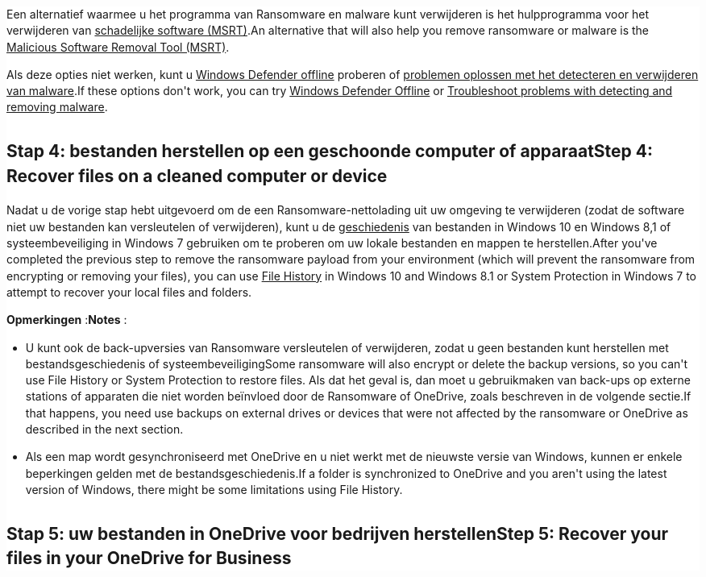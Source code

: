 <span data-ttu-id="17c52-131">Een alternatief waarmee u het programma van Ransomware en malware kunt verwijderen is het hulpprogramma voor het verwijderen van [schadelijke software (MSRT)](https://www.microsoft.com/download/details.aspx?id=9905).</span><span class="sxs-lookup"><span data-stu-id="17c52-131">An alternative that will also help you remove ransomware or malware is the [Malicious Software Removal Tool (MSRT)](https://www.microsoft.com/download/details.aspx?id=9905).</span></span>

<span data-ttu-id="17c52-132">Als deze opties niet werken, kunt u [Windows Defender offline](https://support.microsoft.com/help/17466) proberen of [problemen oplossen met het detecteren en verwijderen van malware](https://support.microsoft.com/help/4466982).</span><span class="sxs-lookup"><span data-stu-id="17c52-132">If these options don't work, you can try [Windows Defender Offline](https://support.microsoft.com/help/17466) or [Troubleshoot problems with detecting and removing malware](https://support.microsoft.com/help/4466982).</span></span>

## <a name="step-4-recover-files-on-a-cleaned-computer-or-device"></a><span data-ttu-id="17c52-133">Stap 4: bestanden herstellen op een geschoonde computer of apparaat</span><span class="sxs-lookup"><span data-stu-id="17c52-133">Step 4: Recover files on a cleaned computer or device</span></span>

<span data-ttu-id="17c52-134">Nadat u de vorige stap hebt uitgevoerd om de een Ransomware-nettolading uit uw omgeving te verwijderen (zodat de software niet uw bestanden kan versleutelen of verwijderen), kunt u de [geschiedenis](https://support.microsoft.com/help/17128) van bestanden in Windows 10 en Windows 8,1 of systeembeveiliging in Windows 7 gebruiken om te proberen om uw lokale bestanden en mappen te herstellen.</span><span class="sxs-lookup"><span data-stu-id="17c52-134">After you've completed the previous step to remove the ransomware payload from your environment (which will prevent the ransomware from encrypting or removing your files), you can use [File History](https://support.microsoft.com/help/17128) in Windows 10 and Windows 8.1 or System Protection in Windows 7 to attempt to recover your local files and folders.</span></span>

<span data-ttu-id="17c52-135">**Opmerkingen** :</span><span class="sxs-lookup"><span data-stu-id="17c52-135">**Notes** :</span></span>

- <span data-ttu-id="17c52-136">U kunt ook de back-upversies van Ransomware versleutelen of verwijderen, zodat u geen bestanden kunt herstellen met bestandsgeschiedenis of systeembeveiliging</span><span class="sxs-lookup"><span data-stu-id="17c52-136">Some ransomware will also encrypt or delete the backup versions, so you can't use File History or System Protection to restore files.</span></span> <span data-ttu-id="17c52-137">Als dat het geval is, dan moet u gebruikmaken van back-ups op externe stations of apparaten die niet worden beïnvloed door de Ransomware of OneDrive, zoals beschreven in de volgende sectie.</span><span class="sxs-lookup"><span data-stu-id="17c52-137">If that happens, you need use backups on external drives or devices that were not affected by the ransomware or OneDrive as described in the next section.</span></span>

- <span data-ttu-id="17c52-138">Als een map wordt gesynchroniseerd met OneDrive en u niet werkt met de nieuwste versie van Windows, kunnen er enkele beperkingen gelden met de bestandsgeschiedenis.</span><span class="sxs-lookup"><span data-stu-id="17c52-138">If a folder is synchronized to OneDrive and you aren't using the latest version of Windows, there might be some limitations using File History.</span></span>

## <a name="step-5-recover-your-files-in-your-onedrive-for-business"></a><span data-ttu-id="17c52-139">Stap 5: uw bestanden in OneDrive voor bedrijven herstellen</span><span class="sxs-lookup"><span data-stu-id="17c52-139">Step 5: Recover your files in your OneDrive for Business</span></span>
